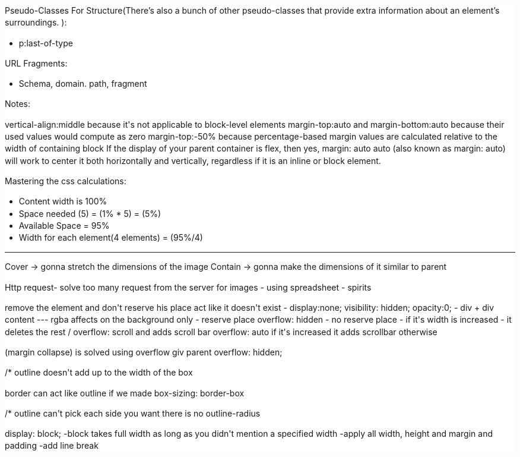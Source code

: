 Pseudo-Classes For Structure(There’s also a bunch of other pseudo-classes that provide extra information about an element’s surroundings. ):

- p:last-of-type

URL Fragments:

- Schema, domain. path, fragment

Notes:

vertical-align:middle because it's not applicable to block-level elements
margin-top:auto and margin-bottom:auto because their used values would compute as zero
margin-top:-50% because percentage-based margin values are calculated relative to the width of containing block
If the display of your parent container is flex, then yes, margin: auto auto (also known as margin: auto) will work to center it both horizontally and vertically, regardless if it is an inline or block element.





Mastering the css calculations:

- Content width is 100%
- Space needed (5) = (1% * 5) = (5%)
- Available Space = 95%
- Width for each element(4 elements) = (95%/4)

------------------------------------------------------------------------------------

Cover -> gonna stretch the dimensions of the image
Contain -> gonna make the dimensions of it similar to parent

Http request- solve too many request from the server for images - using spreadsheet - spirits

remove the element and don't reserve his place act like it doesn't exist - display:none;
visibility: hidden;
opacity:0; - div + div content --- rgba affects on the background only - reserve place
overflow: hidden - no reserve place - if it's width is increased -  it deletes the rest / overflow: scroll and adds scroll bar
overflow: auto if it's increased it adds scrollbar otherwise

(margin collapse) is solved using overflow
giv parent overflow: hidden;

/*
outline doesn't add up to the width of the box

border can act like outline if we made box-sizing: border-box

/*
outline can't pick each side you want
there is no outline-radius

display: block;
-block takes full width as long as you didn't mention a specified width
-apply all width, height and margin and padding
-add line break
